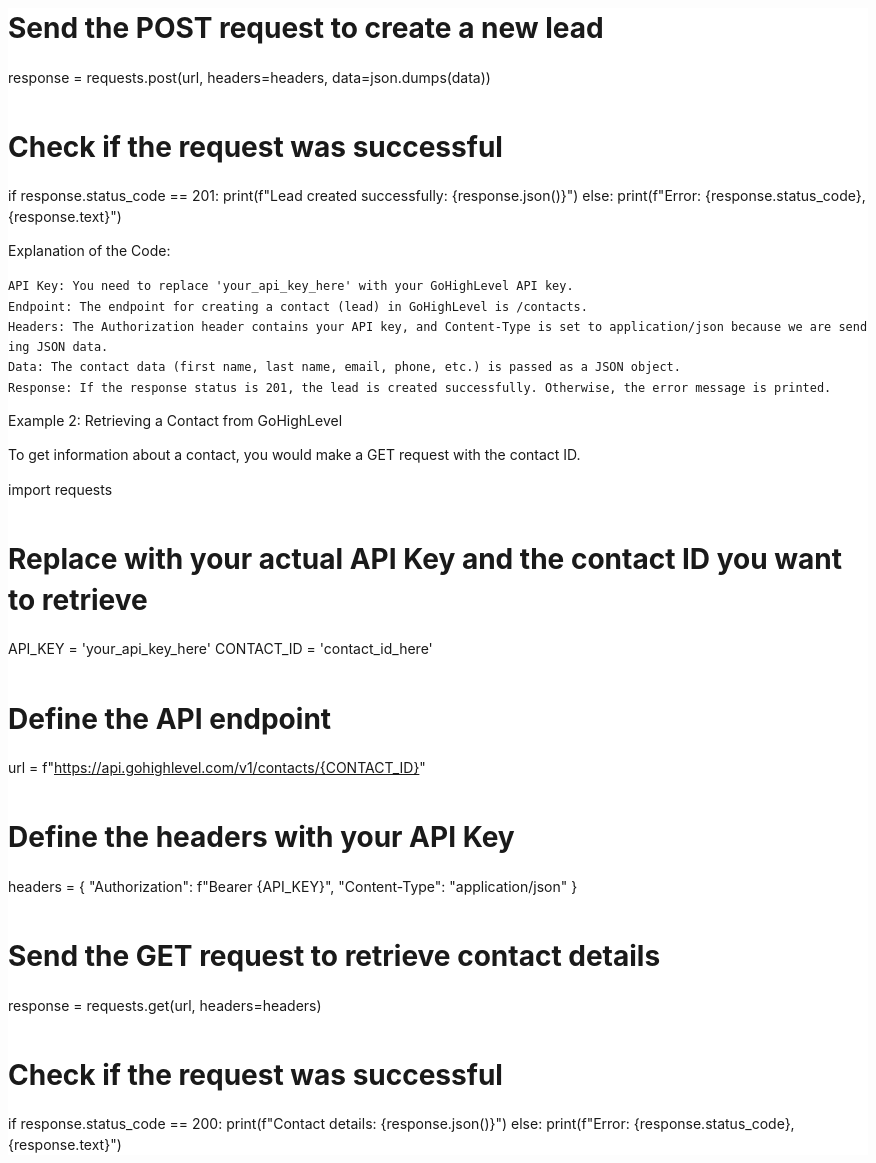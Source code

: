 # Send the POST request to create a new lead
response = requests.post(url, headers=headers, data=json.dumps(data))

# Check if the request was successful
if response.status_code == 201:
    print(f"Lead created successfully: {response.json()}")
else:
    print(f"Error: {response.status_code}, {response.text}")

Explanation of the Code:

    API Key: You need to replace 'your_api_key_here' with your GoHighLevel API key.
    Endpoint: The endpoint for creating a contact (lead) in GoHighLevel is /contacts.
    Headers: The Authorization header contains your API key, and Content-Type is set to application/json because we are sending JSON data.
    Data: The contact data (first name, last name, email, phone, etc.) is passed as a JSON object.
    Response: If the response status is 201, the lead is created successfully. Otherwise, the error message is printed.

Example 2: Retrieving a Contact from GoHighLevel

To get information about a contact, you would make a GET request with the contact ID.

import requests

# Replace with your actual API Key and the contact ID you want to retrieve
API_KEY = 'your_api_key_here'
CONTACT_ID = 'contact_id_here'

# Define the API endpoint
url = f"https://api.gohighlevel.com/v1/contacts/{CONTACT_ID}"

# Define the headers with your API Key
headers = {
    "Authorization": f"Bearer {API_KEY}",
    "Content-Type": "application/json"
}

# Send the GET request to retrieve contact details
response = requests.get(url, headers=headers)

# Check if the request was successful
if response.status_code == 200:
    print(f"Contact details: {response.json()}")
else:
    print(f"Error: {response.status_code}, {response.text}")
